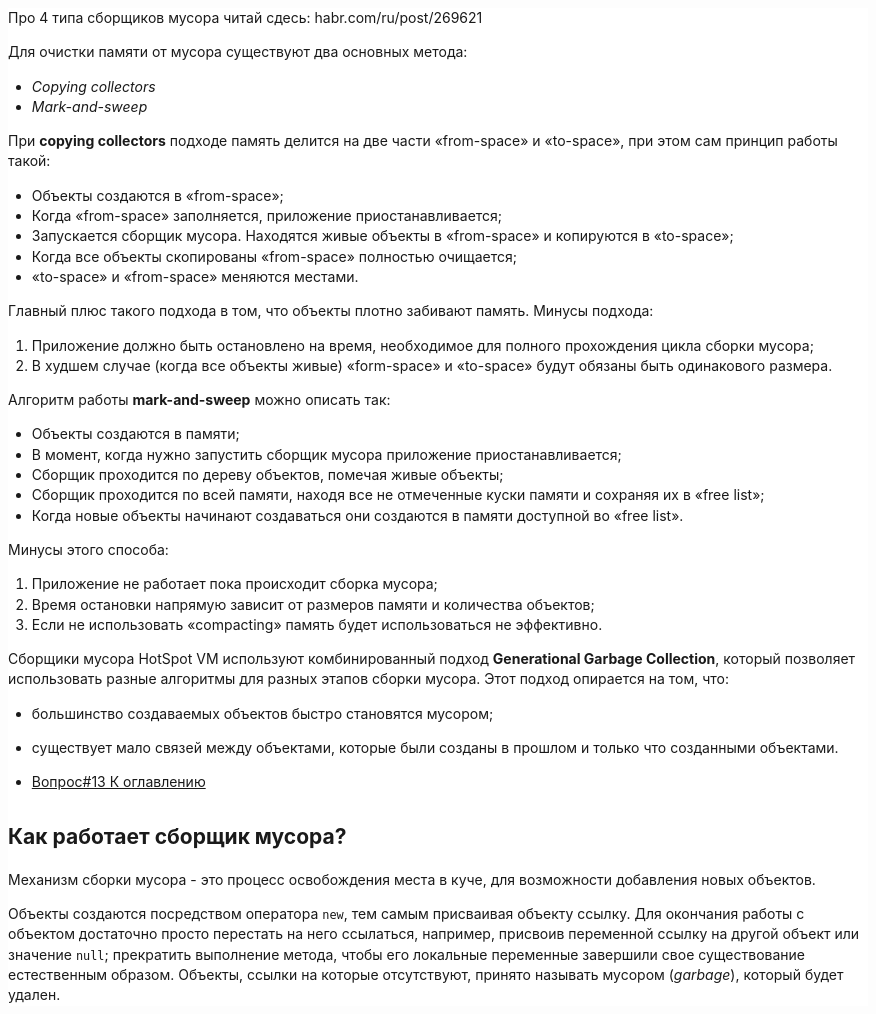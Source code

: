 Про 4 типа сборщиков мусора читай сдесь: habr.com/ru/post/269621

Для очистки памяти от мусора существуют два основных метода:

+ _Copying collectors_
+ _Mark-and-sweep_

При __copying collectors__ подходе память делится на две части «from-space» и «to-space», при этом сам принцип работы такой:

+ Объекты создаются в «from-space»;
+ Когда «from-space» заполняется, приложение приостанавливается;
+ Запускается сборщик мусора. Находятся живые объекты в «from-space» и копируются в «to-space»;
+ Когда все объекты скопированы «from-space» полностью очищается;
+ «to-space» и «from-space» меняются местами.

Главный плюс такого подхода в том, что объекты плотно забивают память. Минусы подхода:

1. Приложение должно быть остановлено на время, необходимое для полного прохождения цикла сборки мусора;
2. В худшем случае (когда все объекты живые) «form-space» и «to-space» будут обязаны быть одинакового размера.

Алгоритм работы __mark-and-sweep__ можно описать так:

+ Объекты создаются в памяти;
+ В момент, когда нужно запустить сборщик мусора приложение приостанавливается;
+ Сборщик проходится по дереву объектов, помечая живые объекты;
+ Сборщик проходится по всей памяти, находя все не отмеченные куски памяти и сохраняя их в «free list»;
+ Когда новые объекты начинают создаваться они создаются в памяти доступной во «free list».

Минусы этого способа:

1. Приложение не работает пока происходит сборка мусора;
2. Время остановки напрямую зависит от размеров памяти и количества объектов;
3. Если не использовать «compacting» память будет использоваться не эффективно.

Сборщики мусора HotSpot VM используют комбинированный подход __Generational Garbage Collection__, который позволяет использовать разные алгоритмы для разных этапов сборки мусора. Этот подход опирается на том, что:

+ большинство создаваемых объектов быстро становятся мусором;
+ существует мало связей между объектами, которые были созданы в прошлом и только что созданными объектами.

+ [Вопрос#13  К оглавлению](#javaLanguages)

## Как работает сборщик мусора?
Механизм сборки мусора - это процесс освобождения места в куче, для возможности добавления новых объектов.

Объекты создаются посредством оператора `new`, тем самым присваивая объекту ссылку. Для окончания работы с объектом достаточно просто перестать на него ссылаться, например, присвоив переменной ссылку на другой объект или значение `null`; прекратить выполнение метода, чтобы его локальные переменные завершили свое существование естественным образом. Объекты, ссылки на которые отсутствуют, принято называть мусором (_garbage_), который будет удален.
